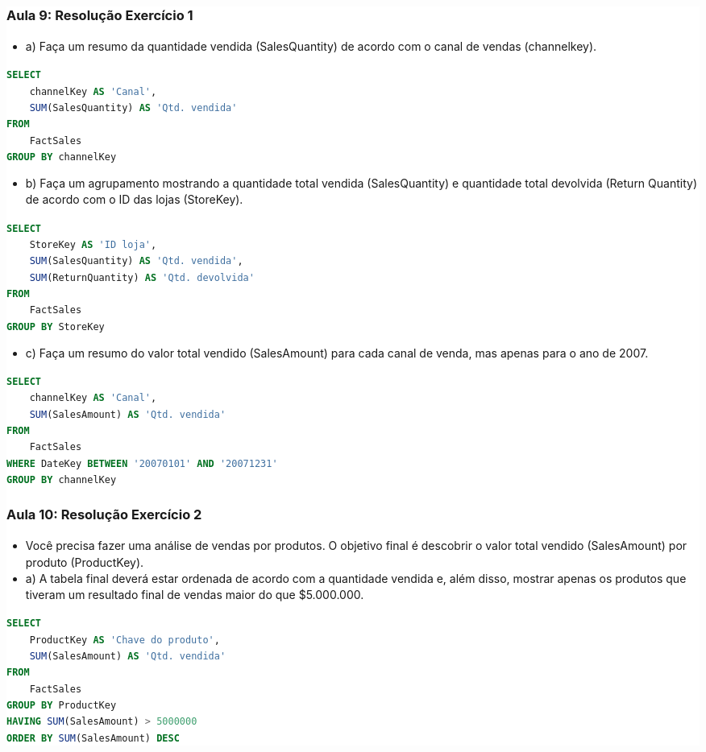 
### Aula 9: Resolução Exercício 1
- a) Faça um resumo da quantidade vendida (SalesQuantity) de acordo com o canal de vendas (channelkey).

```sql
SELECT
	channelKey AS 'Canal',
	SUM(SalesQuantity) AS 'Qtd. vendida'
FROM
	FactSales
GROUP BY channelKey
```

- b) Faça um agrupamento mostrando a quantidade total vendida (SalesQuantity) e quantidade
total devolvida (Return Quantity) de acordo com o ID das lojas (StoreKey).

```sql
SELECT
	StoreKey AS 'ID loja',
	SUM(SalesQuantity) AS 'Qtd. vendida',
	SUM(ReturnQuantity) AS 'Qtd. devolvida'
FROM
	FactSales
GROUP BY StoreKey
```

- c) Faça um resumo do valor total vendido (SalesAmount) para cada canal de venda, mas apenas
para o ano de 2007.

```sql
SELECT
	channelKey AS 'Canal',
	SUM(SalesAmount) AS 'Qtd. vendida'
FROM
	FactSales
WHERE DateKey BETWEEN '20070101' AND '20071231'
GROUP BY channelKey
```


### Aula 10: Resolução Exercício 2
- Você precisa fazer uma análise de vendas por produtos. O objetivo final é descobrir o valor total vendido (SalesAmount) por produto (ProductKey).
- a) A tabela final deverá estar ordenada de acordo com a quantidade vendida e, além disso, mostrar apenas os produtos que tiveram um resultado final de vendas maior do que $5.000.000.

```sql
SELECT
	ProductKey AS 'Chave do produto',
	SUM(SalesAmount) AS 'Qtd. vendida'
FROM
	FactSales
GROUP BY ProductKey
HAVING SUM(SalesAmount) > 5000000
ORDER BY SUM(SalesAmount) DESC
```
